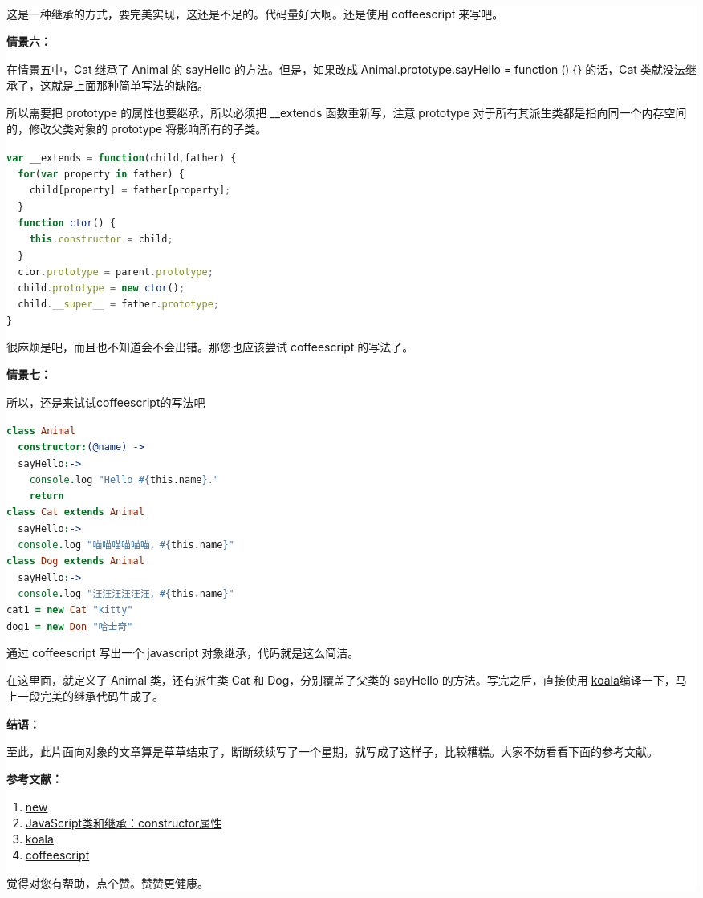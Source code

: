 这是一种继承的方式，要完美实现，这还是不足的。代码量好大啊。还是使用 coffeescript 来写吧。

**情景六：**

在情景五中，Cat 继承了 Animal 的 sayHello 的方法。但是，如果改成 Animal.prototype.sayHello = function () {} 的话，Cat 类就没法继承了，这就是上面那种简单写法的缺陷。

所以需要把 prototype 的属性也要继承，所以必须把 __extends 函数重新写，注意 prototype 对于所有其派生类都是指向同一个内存空间的，修改父类对象的 prototype 将影响所有的子类。

```javascript
var __extends = function(child,father) {
  for(var property in father) {
    child[property] = father[property];
  }
  function ctor() { 
    this.constructor = child; 
  } 
  ctor.prototype = parent.prototype; 
  child.prototype = new ctor(); 
  child.__super__ = father.prototype; 
}
```

很麻烦是吧，而且也不知道会不会出错。那您也应该尝试 coffeescript 的写法了。

**情景七：**

所以，还是来试试coffeescript的写法吧

```coffeescript
class Animal
  constructor:(@name) ->
  sayHello:->
    console.log "Hello #{this.name}."
    return
class Cat extends Animal
  sayHello:->
  console.log "喵喵喵喵喵喵，#{this.name}"
class Dog extends Animal
  sayHello:->
  console.log "汪汪汪汪汪汪，#{this.name}"
cat1 = new Cat "kitty"
dog1 = new Don "哈士奇"
```

通过 coffeescript 写出一个 javascript 对象继承，代码就是这么简洁。

在这里面，就定义了 Animal 类，还有派生类 Cat 和 Dog，分别覆盖了父类的 sayHello 的方法。写完之后，直接使用 [koala](http://koala-app.com/)编译一下，马上一段完美的继承代码生成了。

**结语：**

至此，此片面向对象的文章算是草草结束了，断断续续写了一个星期，就写成了这样子，比较糟糕。大家不妨看看下面的参考文献。

**参考文献：**

1.  [new](https://developer.mozilla.org/en-US/docs/Web/JavaScript/Reference/Operators/new "new operator")
2.  [JavaScript类和继承：constructor属性](http://developer.51cto.com/art/200907/134913.htm "javascript类和继承")
3.  [koala](http://koala-app.com/ "koala")
4.  [coffeescript](http://coffeescript.org/ "coffeescript")

觉得对您有帮助，点个赞。赞赞更健康。